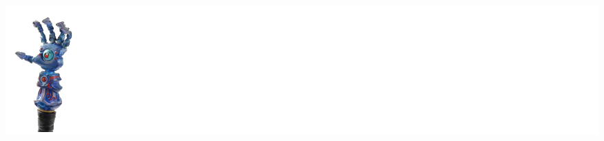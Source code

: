 <img src="\img\docs\one-time\Info_About_MagiQuest\Game_Mechanics\Toppers\Gauntlet_Topper.webp" alt="Gauntlet Topper" width="122" hight="184" title="Gauntlet Topper"></img>